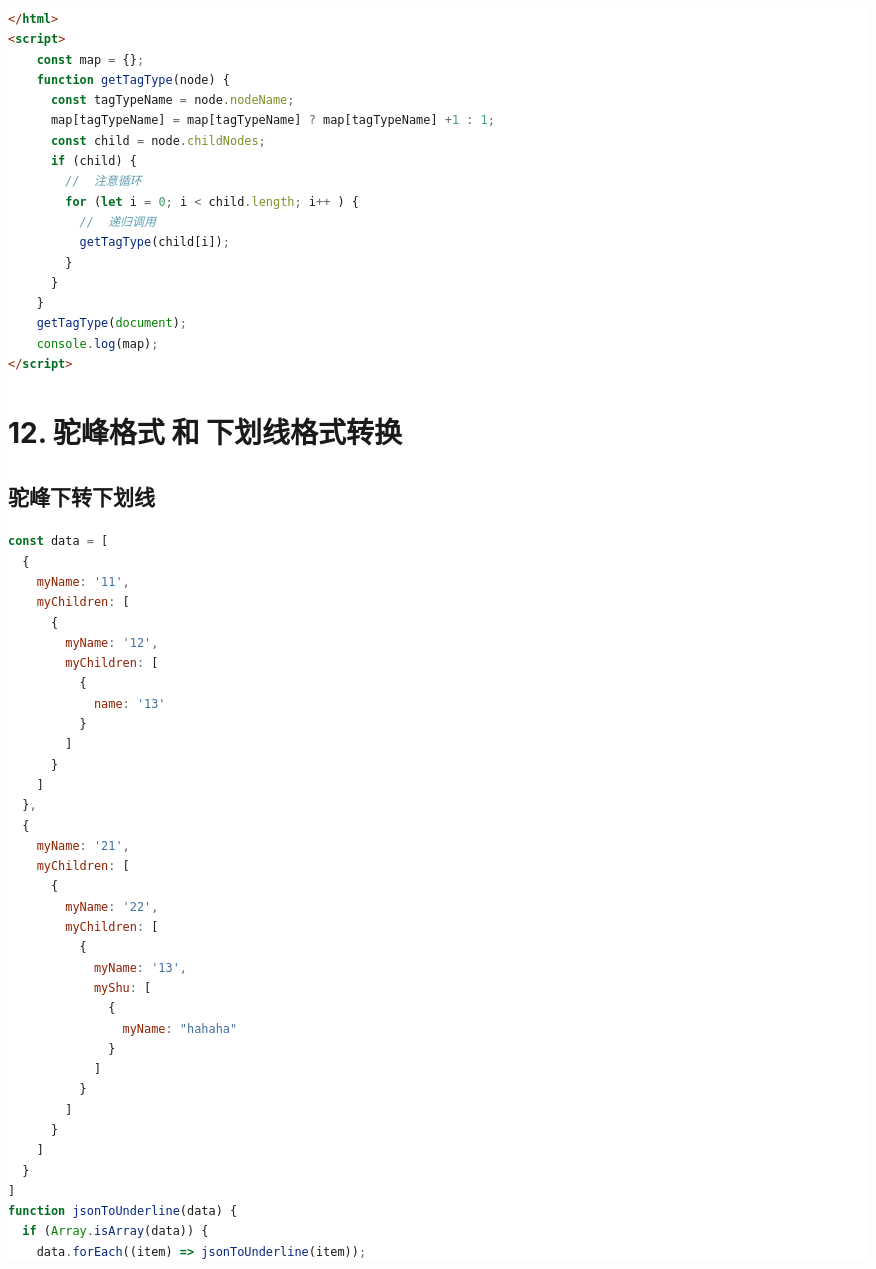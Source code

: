```html
</html>
<script>
    const map = {};
    function getTagType(node) {
      const tagTypeName = node.nodeName;
      map[tagTypeName] = map[tagTypeName] ? map[tagTypeName] +1 : 1;
      const child = node.childNodes;
      if (child) {
        //  注意循环
        for (let i = 0; i < child.length; i++ ) {
          //  递归调用
          getTagType(child[i]);
        }
      }
    }
    getTagType(document);
    console.log(map);
</script>
```



# 12. 驼峰格式 和 下划线格式转换

## 驼峰下转下划线

```javascript
const data = [
  {
    myName: '11',
    myChildren: [
      {
        myName: '12',
        myChildren: [
          {
            name: '13'
          }
        ]
      }
    ]
  },
  {
    myName: '21',
    myChildren: [
      {
        myName: '22',
        myChildren: [
          {
            myName: '13',
            myShu: [
              { 
                myName: "hahaha"
              }
            ]
          }
        ]
      }
    ]
  }    
]
function jsonToUnderline(data) {
  if (Array.isArray(data)) {
    data.forEach((item) => jsonToUnderline(item));
```